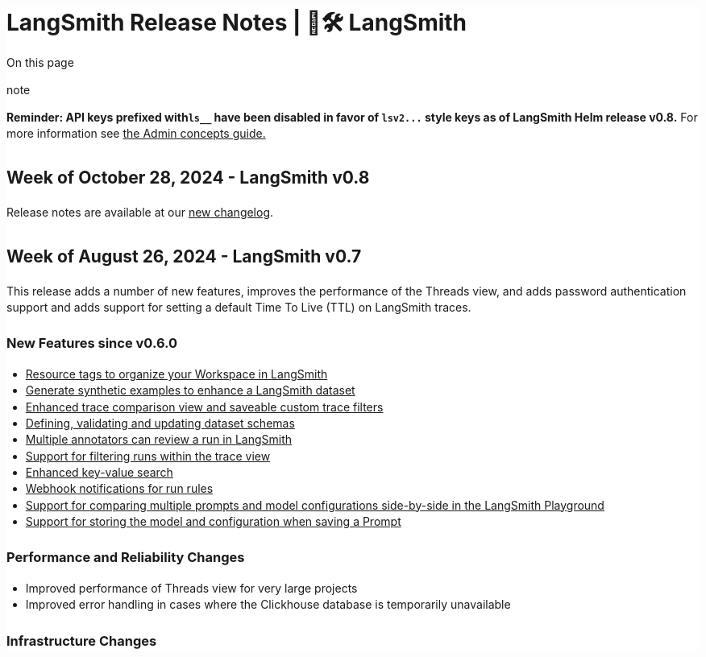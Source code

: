 # LangSmith Release Notes | 🦜️🛠️ LangSmith

On this page

note

**Reminder: API keys prefixed with`ls__` have been disabled in favor of `lsv2...` style keys as of LangSmith Helm release v0.8.** For more information see [the Admin concepts guide.](https://docs.smith.langchain.com/administration/concepts#api-keys)

## Week of October 28, 2024 - LangSmith v0.8​

Release notes are available at our [new changelog](https://changelog.langchain.com/?categories=cat_ZWTyLBFVqdtSq).

## Week of August 26, 2024 - LangSmith v0.7​

This release adds a number of new features, improves the performance of the Threads view, and adds password authentication support and adds support for setting a default Time To Live (TTL) on LangSmith traces.

### New Features since v0.6.0​

  * [Resource tags to organize your Workspace in LangSmith](https://changelog.langchain.com/announcements/resource-tags-to-organize-your-workspace-in-langsmith)
  * [Generate synthetic examples to enhance a LangSmith dataset](https://changelog.langchain.com/announcements/generate-synthetic-examples-to-enhance-a-langsmith-dataset)
  * [Enhanced trace comparison view and saveable custom trace filters](https://changelog.langchain.com/announcements/trace-comparison-view-saving-custom-trace-filters)
  * [Defining, validating and updating dataset schemas](https://changelog.langchain.com/announcements/define-validate-and-update-dataset-schemas-in-langsmith)
  * [Multiple annotators can review a run in LangSmith](https://changelog.langchain.com/announcements/multiple-annotators-can-review-a-run-in-langsmith)
  * [Support for filtering runs within the trace view](https://changelog.langchain.com/announcements/filtering-runs-within-the-trace-view)
  * [Enhanced key-value search](https://changelog.langchain.com/announcements/enhanced-key-value-search-matching-inputs-and-outputs)
  * [Webhook notifications for run rules](https://changelog.langchain.com/announcements/set-up-webhook-notifications-for-run-rules)
  * [Support for comparing multiple prompts and model configurations side-by-side in the LangSmith Playground](https://changelog.langchain.com/announcements/build-prompts-faster-and-compare-in-langsmith-playground)
  * [Support for storing the model and configuration when saving a Prompt](https://changelog.langchain.com/announcements/store-the-model-and-configuration-when-saving-a-prompt)

### Performance and Reliability Changes​

  * Improved performance of Threads view for very large projects
  * Improved error handling in cases where the Clickhouse database is temporarily unavailable

### Infrastructure Changes​
